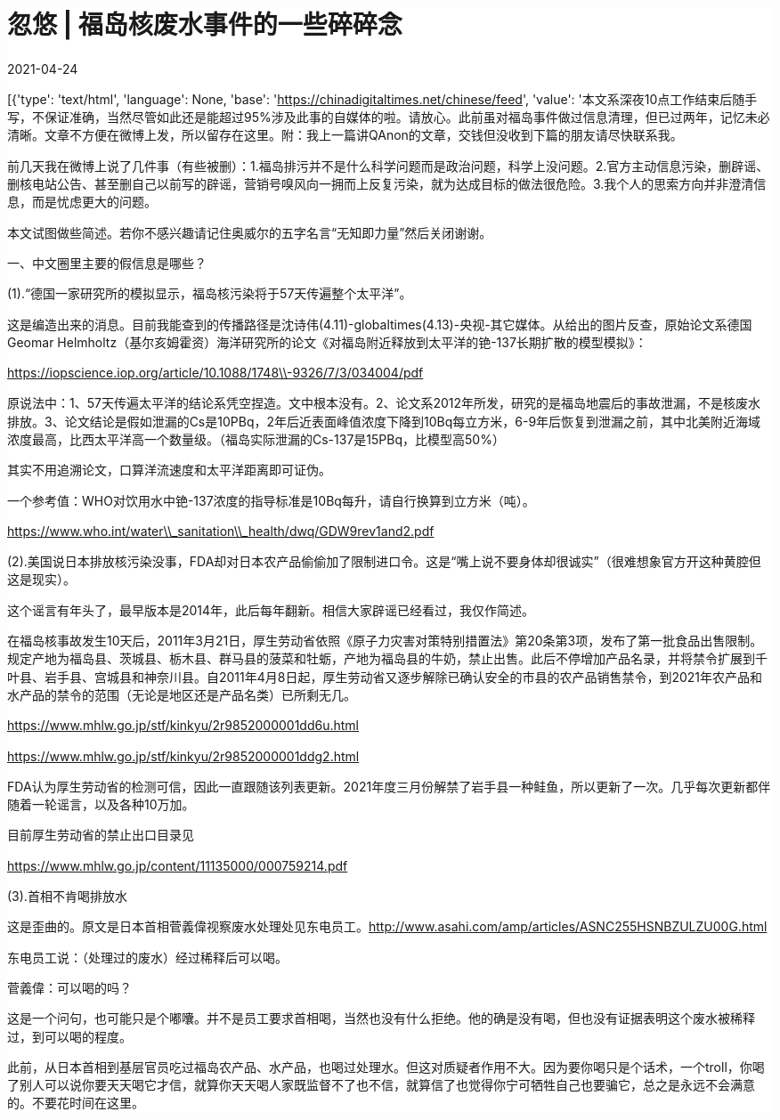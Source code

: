 # 忽悠 | 福岛核废水事件的一些碎碎念

2021-04-24

[{'type': 'text/html', 'language': None, 'base': 'https://chinadigitaltimes.net/chinese/feed', 'value': '本文系深夜10点工作结束后随手写，不保证准确，当然尽管如此还是能超过95%涉及此事的自媒体的啦。请放心。此前虽对福岛事件做过信息清理，但已过两年，记忆未必清晰。文章不方便在微博上发，所以留存在这里。附：我上一篇讲QAnon的文章，交钱但没收到下篇的朋友请尽快联系我。

前几天我在微博上说了几件事（有些被删）：1.福岛排污并不是什么科学问题而是政治问题，科学上没问题。2.官方主动信息污染，删辟谣、删核电站公告、甚至删自己以前写的辟谣，营销号嗅风向一拥而上反复污染，就为达成目标的做法很危险。3.我个人的思索方向并非澄清信息，而是忧虑更大的问题。

本文试图做些简述。若你不感兴趣请记住奥威尔的五字名言“无知即力量”然后关闭谢谢。

一、中文圈里主要的假信息是哪些？

(1).“德国一家研究所的模拟显示，福岛核污染将于57天传遍整个太平洋”。

这是编造出来的消息。目前我能查到的传播路径是沈诗伟(4.11)-globaltimes(4.13)-央视-其它媒体。从给出的图片反查，原始论文系德国Geomar Helmholtz（基尔亥姆霍资）海洋研究所的论文《对福岛附近释放到太平洋的铯-137长期扩散的模型模拟》：

https://iopscience.iop.org/article/10.1088/1748\\-9326/7/3/034004/pdf

原说法中：1、57天传遍太平洋的结论系凭空捏造。文中根本没有。2、论文系2012年所发，研究的是福岛地震后的事故泄漏，不是核废水排放。3、论文结论是假如泄漏的Cs是10PBq，2年后近表面峰值浓度下降到10Bq每立方米，6-9年后恢复到泄漏之前，其中北美附近海域浓度最高，比西太平洋高一个数量级。（福岛实际泄漏的Cs-137是15PBq，比模型高50%）

其实不用追溯论文，口算洋流速度和太平洋距离即可证伪。

一个参考值：WHO对饮用水中铯-137浓度的指导标准是10Bq每升，请自行换算到立方米（吨）。

https://www.who.int/water\\_sanitation\\_health/dwq/GDW9rev1and2.pdf

(2).美国说日本排放核污染没事，FDA却对日本农产品偷偷加了限制进口令。这是“嘴上说不要身体却很诚实”（很难想象官方开这种黄腔但这是现实）。

这个谣言有年头了，最早版本是2014年，此后每年翻新。相信大家辟谣已经看过，我仅作简述。

在福岛核事故发生10天后，2011年3月21日，厚生劳动省依照《原子力灾害对策特别措置法》第20条第3项，发布了第一批食品出售限制。规定产地为福岛县、茨城县、栃木县、群马县的菠菜和牡蛎，产地为福岛县的牛奶，禁止出售。此后不停增加产品名录，并将禁令扩展到千叶县、岩手县、宫城县和神奈川县。自2011年4月8日起，厚生劳动省又逐步解除已确认安全的市县的农产品销售禁令，到2021年农产品和水产品的禁令的范围（无论是地区还是产品名类）已所剩无几。

https://www.mhlw.go.jp/stf/kinkyu/2r9852000001dd6u.html

https://www.mhlw.go.jp/stf/kinkyu/2r9852000001ddg2.html

FDA认为厚生劳动省的检测可信，因此一直跟随该列表更新。2021年度三月份解禁了岩手县一种鲑鱼，所以更新了一次。几乎每次更新都伴随着一轮谣言，以及各种10万加。

目前厚生劳动省的禁止出口目录见

https://www.mhlw.go.jp/content/11135000/000759214.pdf

(3).首相不肯喝排放水

这是歪曲的。原文是日本首相菅義偉视察废水处理处见东电员工。http://www.asahi.com/amp/articles/ASNC255HSNBZULZU00G.html

东电员工说：（处理过的废水）经过稀释后可以喝。

菅義偉：可以喝的吗？

这是一个问句，也可能只是个嘟囔。并不是员工要求首相喝，当然也没有什么拒绝。他的确是没有喝，但也没有证据表明这个废水被稀释过，到可以喝的程度。

此前，从日本首相到基层官员吃过福岛农产品、水产品，也喝过处理水。但这对质疑者作用不大。因为要你喝只是个话术，一个troll，你喝了别人可以说你要天天喝它才信，就算你天天喝人家既监督不了也不信，就算信了也觉得你宁可牺牲自己也要骗它，总之是永远不会满意的。不要花时间在这里。
